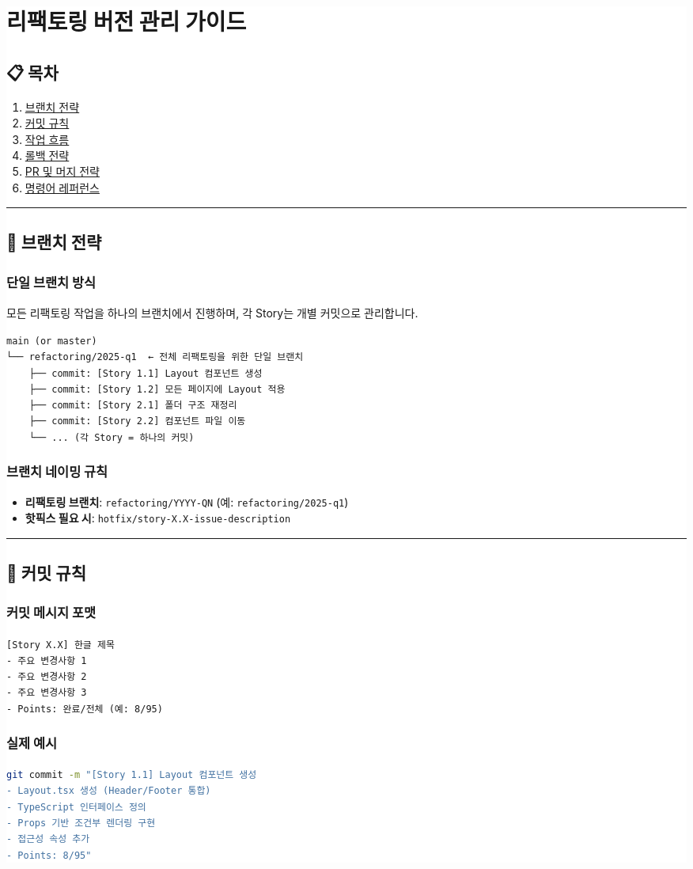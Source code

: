 # 리팩토링 버전 관리 가이드

## 📋 목차
1. [브랜치 전략](#브랜치-전략)
2. [커밋 규칙](#커밋-규칙)
3. [작업 흐름](#작업-흐름)
4. [롤백 전략](#롤백-전략)
5. [PR 및 머지 전략](#pr-및-머지-전략)
6. [명령어 레퍼런스](#명령어-레퍼런스)

---

## 🌲 브랜치 전략

### 단일 브랜치 방식
모든 리팩토링 작업을 하나의 브랜치에서 진행하며, 각 Story는 개별 커밋으로 관리합니다.

```
main (or master)
└── refactoring/2025-q1  ← 전체 리팩토링을 위한 단일 브랜치
    ├── commit: [Story 1.1] Layout 컴포넌트 생성
    ├── commit: [Story 1.2] 모든 페이지에 Layout 적용
    ├── commit: [Story 2.1] 폴더 구조 재정리
    ├── commit: [Story 2.2] 컴포넌트 파일 이동
    └── ... (각 Story = 하나의 커밋)
```

### 브랜치 네이밍 규칙
- **리팩토링 브랜치**: `refactoring/YYYY-QN` (예: `refactoring/2025-q1`)
- **핫픽스 필요 시**: `hotfix/story-X.X-issue-description`

---

## 📝 커밋 규칙

### 커밋 메시지 포맷
```
[Story X.X] 한글 제목
- 주요 변경사항 1
- 주요 변경사항 2
- 주요 변경사항 3
- Points: 완료/전체 (예: 8/95)
```

### 실제 예시
```bash
git commit -m "[Story 1.1] Layout 컴포넌트 생성
- Layout.tsx 생성 (Header/Footer 통합)
- TypeScript 인터페이스 정의
- Props 기반 조건부 렌더링 구현
- 접근성 속성 추가
- Points: 8/95"
```
